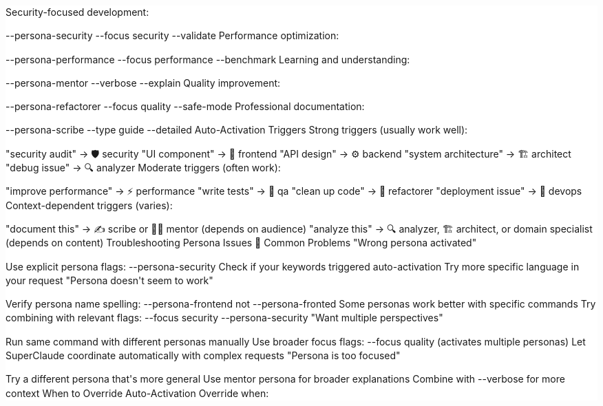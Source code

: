 Security-focused development:

--persona-security --focus security --validate
Performance optimization:

--persona-performance --focus performance --benchmark
Learning and understanding:

--persona-mentor --verbose --explain
Quality improvement:

--persona-refactorer --focus quality --safe-mode
Professional documentation:

--persona-scribe --type guide --detailed
Auto-Activation Triggers
Strong triggers (usually work well):

"security audit" → 🛡️ security
"UI component" → 🎨 frontend
"API design" → ⚙️ backend
"system architecture" → 🏗️ architect
"debug issue" → 🔍 analyzer
Moderate triggers (often work):

"improve performance" → ⚡ performance
"write tests" → 🧪 qa
"clean up code" → 🔄 refactorer
"deployment issue" → 🚀 devops
Context-dependent triggers (varies):

"document this" → ✍️ scribe or 👨‍🏫 mentor (depends on audience)
"analyze this" → 🔍 analyzer, 🏗️ architect, or domain specialist (depends on content)
Troubleshooting Persona Issues 🚨
Common Problems
"Wrong persona activated"

Use explicit persona flags: --persona-security
Check if your keywords triggered auto-activation
Try more specific language in your request
"Persona doesn't seem to work"

Verify persona name spelling: --persona-frontend not --persona-fronted
Some personas work better with specific commands
Try combining with relevant flags: --focus security --persona-security
"Want multiple perspectives"

Run same command with different personas manually
Use broader focus flags: --focus quality (activates multiple personas)
Let SuperClaude coordinate automatically with complex requests
"Persona is too focused"

Try a different persona that's more general
Use mentor persona for broader explanations
Combine with --verbose for more context
When to Override Auto-Activation
Override when:

